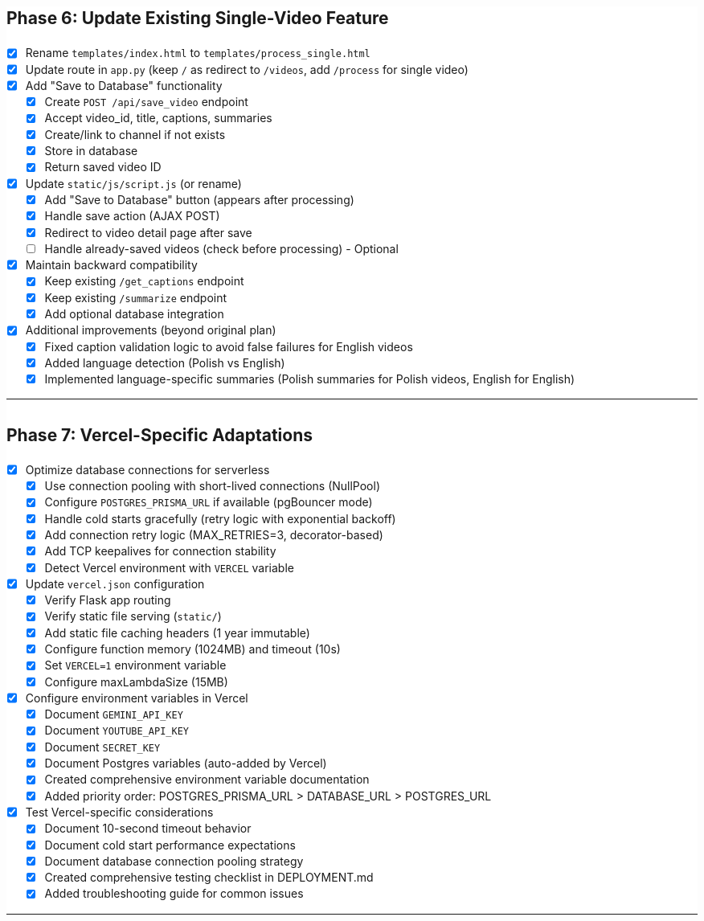 
## Phase 6: Update Existing Single-Video Feature
- [x] Rename `templates/index.html` to `templates/process_single.html`
- [x] Update route in `app.py` (keep `/` as redirect to `/videos`, add `/process` for single video)
- [x] Add "Save to Database" functionality
  - [x] Create `POST /api/save_video` endpoint
  - [x] Accept video_id, title, captions, summaries
  - [x] Create/link to channel if not exists
  - [x] Store in database
  - [x] Return saved video ID
- [x] Update `static/js/script.js` (or rename)
  - [x] Add "Save to Database" button (appears after processing)
  - [x] Handle save action (AJAX POST)
  - [x] Redirect to video detail page after save
  - [ ] Handle already-saved videos (check before processing) - Optional
- [x] Maintain backward compatibility
  - [x] Keep existing `/get_captions` endpoint
  - [x] Keep existing `/summarize` endpoint
  - [x] Add optional database integration
- [x] Additional improvements (beyond original plan)
  - [x] Fixed caption validation logic to avoid false failures for English videos
  - [x] Added language detection (Polish vs English)
  - [x] Implemented language-specific summaries (Polish summaries for Polish videos, English for English)

---

## Phase 7: Vercel-Specific Adaptations
- [x] Optimize database connections for serverless
  - [x] Use connection pooling with short-lived connections (NullPool)
  - [x] Configure `POSTGRES_PRISMA_URL` if available (pgBouncer mode)
  - [x] Handle cold starts gracefully (retry logic with exponential backoff)
  - [x] Add connection retry logic (MAX_RETRIES=3, decorator-based)
  - [x] Add TCP keepalives for connection stability
  - [x] Detect Vercel environment with `VERCEL` variable
- [x] Update `vercel.json` configuration
  - [x] Verify Flask app routing
  - [x] Verify static file serving (`static/`)
  - [x] Add static file caching headers (1 year immutable)
  - [x] Configure function memory (1024MB) and timeout (10s)
  - [x] Set `VERCEL=1` environment variable
  - [x] Configure maxLambdaSize (15MB)
- [x] Configure environment variables in Vercel
  - [x] Document `GEMINI_API_KEY`
  - [x] Document `YOUTUBE_API_KEY`
  - [x] Document `SECRET_KEY`
  - [x] Document Postgres variables (auto-added by Vercel)
  - [x] Created comprehensive environment variable documentation
  - [x] Added priority order: POSTGRES_PRISMA_URL > DATABASE_URL > POSTGRES_URL
- [x] Test Vercel-specific considerations
  - [x] Document 10-second timeout behavior
  - [x] Document cold start performance expectations
  - [x] Document database connection pooling strategy
  - [x] Created comprehensive testing checklist in DEPLOYMENT.md
  - [x] Added troubleshooting guide for common issues

---